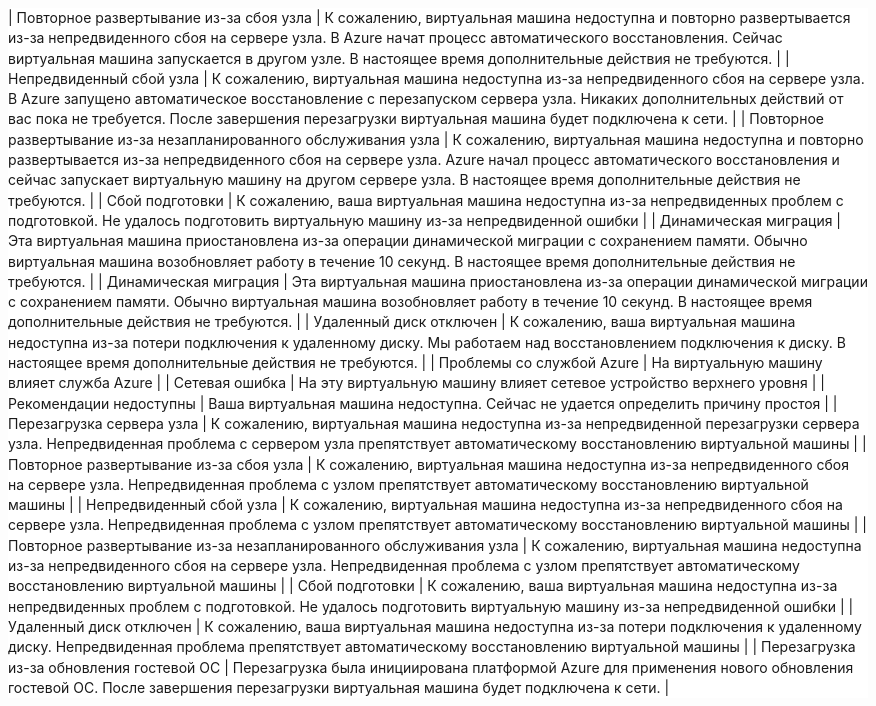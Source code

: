 | Повторное развертывание из-за сбоя узла | К сожалению, виртуальная машина недоступна и повторно развертывается из-за непредвиденного сбоя на сервере узла. В Azure начат процесс автоматического восстановления. Сейчас виртуальная машина запускается в другом узле. В настоящее время дополнительные действия не требуются. |
| Непредвиденный сбой узла | К сожалению, виртуальная машина недоступна из-за непредвиденного сбоя на сервере узла. В Azure запущено автоматическое восстановление с перезапуском сервера узла. Никаких дополнительных действий от вас пока не требуется. После завершения перезагрузки виртуальная машина будет подключена к сети. |
| Повторное развертывание из-за незапланированного обслуживания узла | К сожалению, виртуальная машина недоступна и повторно развертывается из-за непредвиденного сбоя на сервере узла. Azure начал процесс автоматического восстановления и сейчас запускает виртуальную машину на другом сервере узла. В настоящее время дополнительные действия не требуются. |
| Сбой подготовки | К сожалению, ваша виртуальная машина недоступна из-за непредвиденных проблем с подготовкой. Не удалось подготовить виртуальную машину из-за непредвиденной ошибки |
| Динамическая миграция | Эта виртуальная машина приостановлена из-за операции динамической миграции с сохранением памяти. Обычно виртуальная машина возобновляет работу в течение 10 секунд. В настоящее время дополнительные действия не требуются. |
| Динамическая миграция | Эта виртуальная машина приостановлена из-за операции динамической миграции с сохранением памяти. Обычно виртуальная машина возобновляет работу в течение 10 секунд. В настоящее время дополнительные действия не требуются. | 
| Удаленный диск отключен | К сожалению, ваша виртуальная машина недоступна из-за потери подключения к удаленному диску. Мы работаем над восстановлением подключения к диску. В настоящее время дополнительные действия не требуются. |
| Проблемы со службой Azure | На виртуальную машину влияет служба Azure |
| Сетевая ошибка | На эту виртуальную машину влияет сетевое устройство верхнего уровня |
| Рекомендации недоступны | Ваша виртуальная машина недоступна. Сейчас не удается определить причину простоя |
| Перезагрузка сервера узла | К сожалению, виртуальная машина недоступна из-за непредвиденной перезагрузки сервера узла. Непредвиденная проблема с сервером узла препятствует автоматическому восстановлению виртуальной машины |
| Повторное развертывание из-за сбоя узла | К сожалению, виртуальная машина недоступна из-за непредвиденного сбоя на сервере узла. Непредвиденная проблема с узлом препятствует автоматическому восстановлению виртуальной машины |
| Непредвиденный сбой узла | К сожалению, виртуальная машина недоступна из-за непредвиденного сбоя на сервере узла. Непредвиденная проблема с узлом препятствует автоматическому восстановлению виртуальной машины |
| Повторное развертывание из-за незапланированного обслуживания узла | К сожалению, виртуальная машина недоступна из-за непредвиденного сбоя на сервере узла. Непредвиденная проблема с узлом препятствует автоматическому восстановлению виртуальной машины |
| Сбой подготовки | К сожалению, ваша виртуальная машина недоступна из-за непредвиденных проблем с подготовкой. Не удалось подготовить виртуальную машину из-за непредвиденной ошибки |
| Удаленный диск отключен | К сожалению, ваша виртуальная машина недоступна из-за потери подключения к удаленному диску. Непредвиденная проблема препятствует автоматическому восстановлению виртуальной машины |
| Перезагрузка из-за обновления гостевой ОС | Перезагрузка была инициирована платформой Azure для применения нового обновления гостевой ОС. После завершения перезагрузки виртуальная машина будет подключена к сети. |
